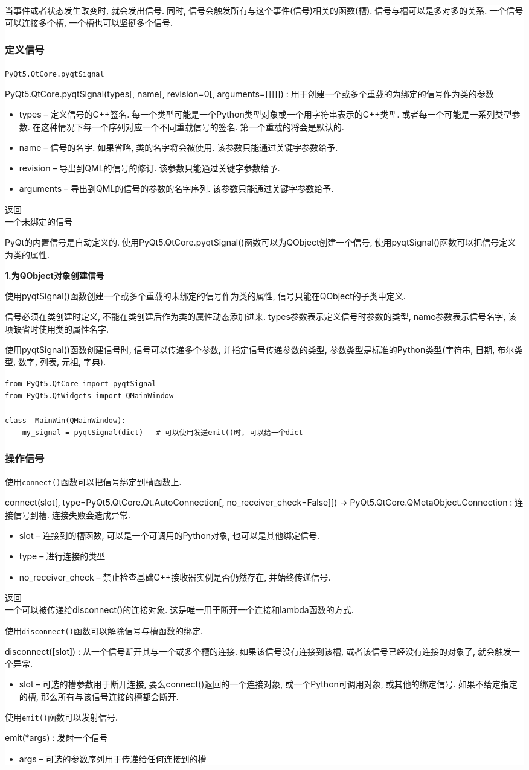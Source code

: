 当事件或者状态发生改变时, 就会发出信号. 同时, 信号会触发所有与这个事件(信号)相关的函数(槽). 信号与槽可以是多对多的关系. 一个信号可以连接多个槽, 一个槽也可以坚挺多个信号.

### 定义信号

`PyQt5.QtCore.pyqtSignal`

PyQt5.QtCore.pyqtSignal(types[, name[, revision=0[, arguments=[]]]]) : 用于创建一个或多个重载的为绑定的信号作为类的参数
+ types – 定义信号的C++签名. 每一个类型可能是一个Python类型对象或一个用字符串表示的C++类型. 或者每一个可能是一系列类型参数. 在这种情况下每一个序列对应一个不同重载信号的签名. 第一个重载的将会是默认的.

+ name – 信号的名字. 如果省略, 类的名字将会被使用. 该参数只能通过关键字参数给予.

+ revision – 导出到QML的信号的修订. 该参数只能通过关键字参数给予.

+ arguments – 导出到QML的信号的参数的名字序列. 该参数只能通过关键字参数给予. 

返回  
一个未绑定的信号

PyQt的内置信号是自动定义的. 使用PyQt5.QtCore.pyqtSignal()函数可以为QObject创建一个信号, 使用pyqtSignal()函数可以把信号定义为类的属性.

**1.为QObject对象创建信号**

使用pyqtSignal()函数创建一个或多个重载的未绑定的信号作为类的属性, 信号只能在QObject的子类中定义.

信号必须在类创建时定义, 不能在类创建后作为类的属性动态添加进来. types参数表示定义信号时参数的类型, name参数表示信号名字, 该项缺省时使用类的属性名字.

使用pyqtSignal()函数创建信号时, 信号可以传递多个参数, 并指定信号传递参数的类型, 参数类型是标准的Python类型(字符串, 日期, 布尔类型, 数字, 列表, 元祖, 字典).

    from PyQt5.QtCore import pyqtSignal
    from PyQt5.QtWidgets import QMainWindow

    class  MainWin(QMainWindow):
        my_signal = pyqtSignal(dict)   # 可以使用发送emit()时, 可以给一个dict

### 操作信号

使用`connect()`函数可以把信号绑定到槽函数上. 

connect(slot[, type=PyQt5.QtCore.Qt.AutoConnection[, no_receiver_check=False]]) -> PyQt5.QtCore.QMetaObject.Connection : 连接信号到槽. 连接失败会造成异常.
+ slot – 连接到的槽函数, 可以是一个可调用的Python对象, 也可以是其他绑定信号.

+ type – 进行连接的类型

+ no_receiver_check – 禁止检查基础C++接收器实例是否仍然存在, 并始终传递信号.

返回  
一个可以被传递给disconnect()的连接对象. 这是唯一用于断开一个连接和lambda函数的方式.

使用`disconnect()`函数可以解除信号与槽函数的绑定. 

disconnect([slot]) : 从一个信号断开其与一个或多个槽的连接. 如果该信号没有连接到该槽, 或者该信号已经没有连接的对象了, 就会触发一个异常.
+ slot – 可选的槽参数用于断开连接, 要么connect()返回的一个连接对象, 或一个Python可调用对象, 或其他的绑定信号. 如果不给定指定的槽, 那么所有与该信号连接的槽都会断开.

使用`emit()`函数可以发射信号.

emit(*args) : 发射一个信号

+ args – 可选的参数序列用于传递给任何连接到的槽
